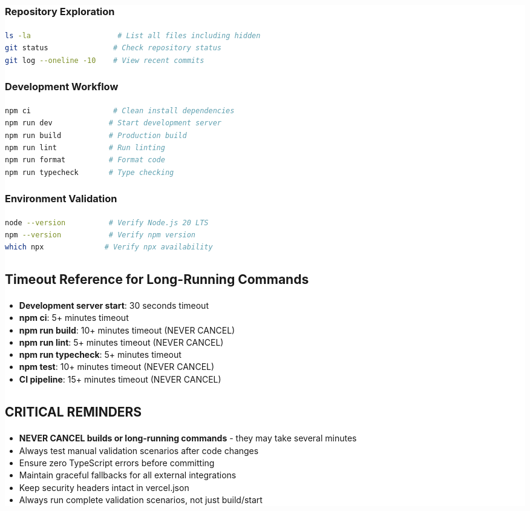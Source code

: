 ### Repository Exploration
```bash
ls -la                    # List all files including hidden
git status               # Check repository status
git log --oneline -10    # View recent commits
```

### Development Workflow
```bash
npm ci                   # Clean install dependencies
npm run dev             # Start development server
npm run build           # Production build
npm run lint            # Run linting
npm run format          # Format code
npm run typecheck       # Type checking
```

### Environment Validation
```bash
node --version          # Verify Node.js 20 LTS
npm --version           # Verify npm version
which npx              # Verify npx availability
```

## Timeout Reference for Long-Running Commands
- **Development server start**: 30 seconds timeout
- **npm ci**: 5+ minutes timeout  
- **npm run build**: 10+ minutes timeout (NEVER CANCEL)
- **npm run lint**: 5+ minutes timeout (NEVER CANCEL)
- **npm run typecheck**: 5+ minutes timeout
- **npm test**: 10+ minutes timeout (NEVER CANCEL)
- **CI pipeline**: 15+ minutes timeout (NEVER CANCEL)

## CRITICAL REMINDERS
- **NEVER CANCEL builds or long-running commands** - they may take several minutes
- Always test manual validation scenarios after code changes
- Ensure zero TypeScript errors before committing
- Maintain graceful fallbacks for all external integrations
- Keep security headers intact in vercel.json
- Always run complete validation scenarios, not just build/start